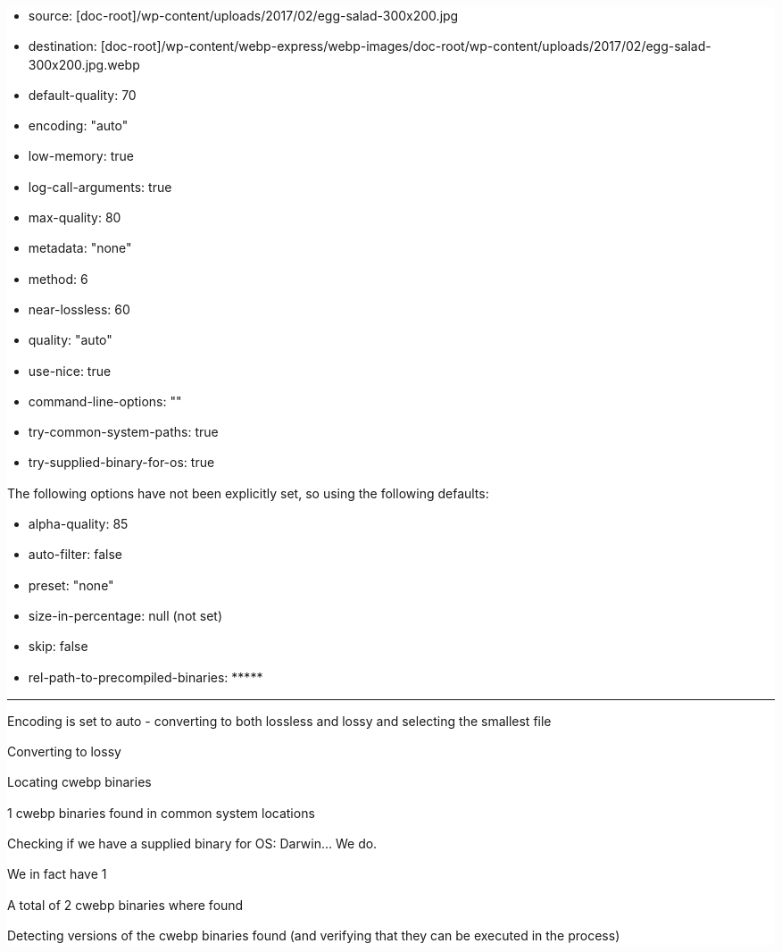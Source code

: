- source: [doc-root]/wp-content/uploads/2017/02/egg-salad-300x200.jpg

- destination: [doc-root]/wp-content/webp-express/webp-images/doc-root/wp-content/uploads/2017/02/egg-salad-300x200.jpg.webp

- default-quality: 70

- encoding: "auto"

- low-memory: true

- log-call-arguments: true

- max-quality: 80

- metadata: "none"

- method: 6

- near-lossless: 60

- quality: "auto"

- use-nice: true

- command-line-options: ""

- try-common-system-paths: true

- try-supplied-binary-for-os: true


The following options have not been explicitly set, so using the following defaults:

- alpha-quality: 85

- auto-filter: false

- preset: "none"

- size-in-percentage: null (not set)

- skip: false

- rel-path-to-precompiled-binaries: *****

------------


Encoding is set to auto - converting to both lossless and lossy and selecting the smallest file


Converting to lossy

Locating cwebp binaries

1 cwebp binaries found in common system locations

Checking if we have a supplied binary for OS: Darwin... We do.

We in fact have 1

A total of 2 cwebp binaries where found

Detecting versions of the cwebp binaries found (and verifying that they can be executed in the process)
